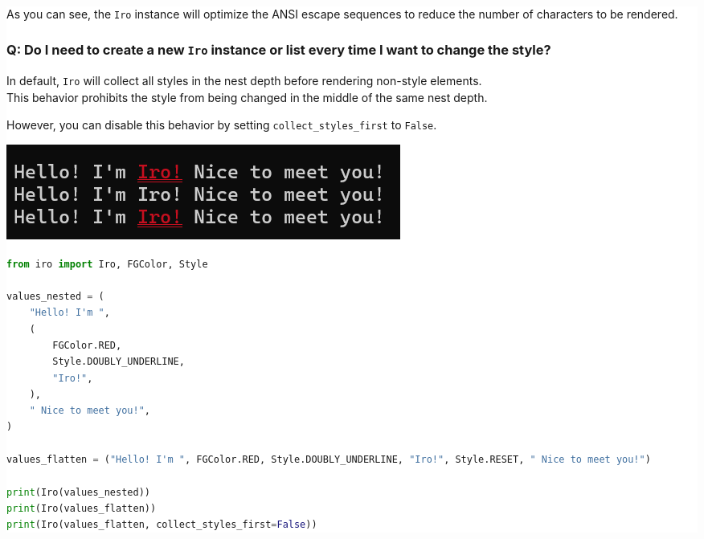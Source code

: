 As you can see, the `Iro` instance will optimize the ANSI escape sequences to reduce the number of characters to be
rendered.

### Q: Do I need to create a new `Iro` instance or list every time I want to change the style?

In default, `Iro` will collect all styles in the nest depth before rendering non-style elements.\
This behavior prohibits the style from being changed in the middle of the same nest depth.

However, you can disable this behavior by setting `collect_styles_first` to `False`.

![output](https://github.com/nagataaaas/Iro/blob/main/assets/capture5.png?raw=true)

```python
from iro import Iro, FGColor, Style

values_nested = (
    "Hello! I'm ",
    (
        FGColor.RED,
        Style.DOUBLY_UNDERLINE,
        "Iro!",
    ),
    " Nice to meet you!",
)

values_flatten = ("Hello! I'm ", FGColor.RED, Style.DOUBLY_UNDERLINE, "Iro!", Style.RESET, " Nice to meet you!")

print(Iro(values_nested))
print(Iro(values_flatten))
print(Iro(values_flatten, collect_styles_first=False))
```
